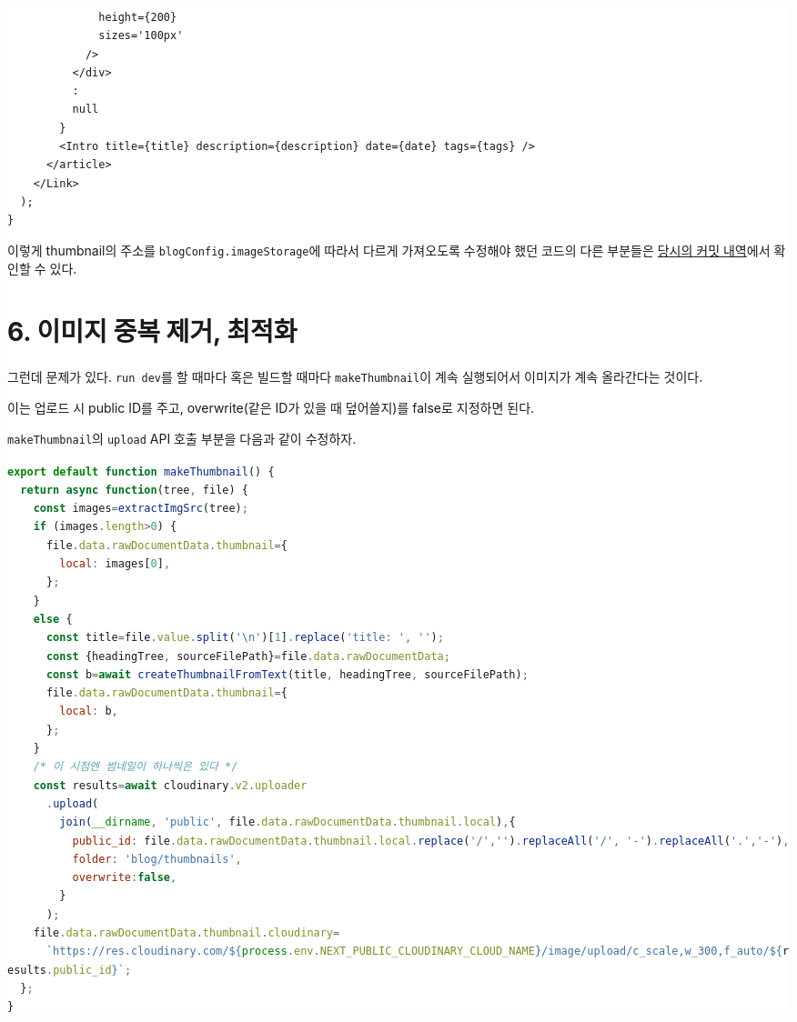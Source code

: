 ```tsx
              height={200}
              sizes='100px'
            />
          </div>
          :
          null
        }
        <Intro title={title} description={description} date={date} tags={tags} />
      </article>
    </Link>
  );
}
```

이렇게 thumbnail의 주소를 `blogConfig.imageStorage`에 따라서 다르게 가져오도록 수정해야 했던 코드의 다른 부분들은 [당시의 커밋 내역](https://github.com/witch-factory/witch-next-blog/commit/192c4a7adc8604b6a15ccfd7f1f309a149b2893b)에서 확인할 수 있다.

# 6. 이미지 중복 제거, 최적화

그런데 문제가 있다. `run dev`를 할 때마다 혹은 빌드할 때마다 `makeThumbnail`이 계속 실행되어서 이미지가 계속 올라간다는 것이다.

이는 업로드 시 public ID를 주고, overwrite(같은 ID가 있을 때 덮어쓸지)를 false로 지정하면 된다.

`makeThumbnail`의 `upload` API 호출 부분을 다음과 같이 수정하자.

```js
export default function makeThumbnail() {
  return async function(tree, file) {
    const images=extractImgSrc(tree);
    if (images.length>0) {
      file.data.rawDocumentData.thumbnail={
        local: images[0],
      };
    }
    else {
      const title=file.value.split('\n')[1].replace('title: ', '');
      const {headingTree, sourceFilePath}=file.data.rawDocumentData;
      const b=await createThumbnailFromText(title, headingTree, sourceFilePath);
      file.data.rawDocumentData.thumbnail={
        local: b,
      };
    }
    /* 이 시점엔 썸네일이 하나씩은 있다 */
    const results=await cloudinary.v2.uploader
      .upload(
        join(__dirname, 'public', file.data.rawDocumentData.thumbnail.local),{
          public_id: file.data.rawDocumentData.thumbnail.local.replace('/','').replaceAll('/', '-').replaceAll('.','-'),
          folder: 'blog/thumbnails',
          overwrite:false,
        }
      );
    file.data.rawDocumentData.thumbnail.cloudinary=
      `https://res.cloudinary.com/${process.env.NEXT_PUBLIC_CLOUDINARY_CLOUD_NAME}/image/upload/c_scale,w_300,f_auto/${results.public_id}`;
  };
}
```

